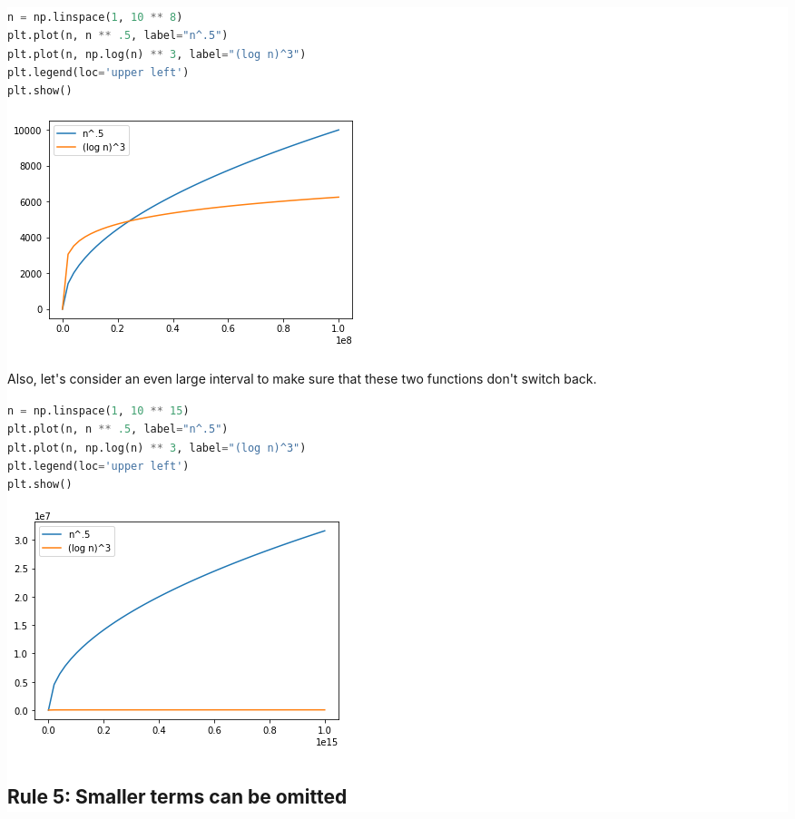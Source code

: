 ```python
n = np.linspace(1, 10 ** 8)
plt.plot(n, n ** .5, label="n^.5")
plt.plot(n, np.log(n) ** 3, label="(log n)^3")
plt.legend(loc='upper left')
plt.show()
```


![png](./assets/output_34_0.png)


Also, let's consider an even large interval to make sure that these two functions don't switch back.


```python
n = np.linspace(1, 10 ** 15)
plt.plot(n, n ** .5, label="n^.5")
plt.plot(n, np.log(n) ** 3, label="(log n)^3")
plt.legend(loc='upper left')
plt.show()
```


![png](./assets/output_36_0.png)

## Rule 5: Smaller terms can be omitted
